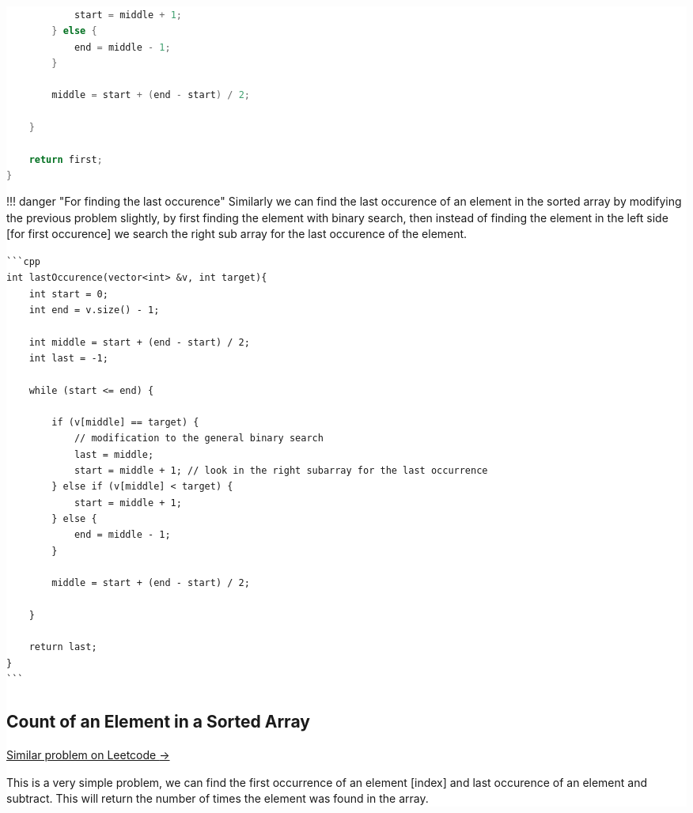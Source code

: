```cpp
			start = middle + 1;
		} else {
			end = middle - 1;
		}

		middle = start + (end - start) / 2;
        
	}

	return first;
}
```

!!! danger "For finding the last occurence"
    Similarly we can find the last occurence of an element in the sorted array by modifying the previous problem slightly, by first finding the element with binary search, then instead of finding the element in the left side [for first occurence] we search the right sub array for the last occurence of the element.

    ```cpp
    int lastOccurence(vector<int> &v, int target){
        int start = 0;
        int end = v.size() - 1;

        int middle = start + (end - start) / 2;
        int last = -1;

        while (start <= end) {

            if (v[middle] == target) {
                // modification to the general binary search
                last = middle;
                start = middle + 1; // look in the right subarray for the last occurrence
            } else if (v[middle] < target) {
                start = middle + 1;
            } else {
                end = middle - 1;
            }

            middle = start + (end - start) / 2;

        }

        return last;
    }
    ```


## Count of an Element in a Sorted Array

[Similar problem on Leetcode $\to$](https://leetcode.com/problems/find-minimum-in-rotated-sorted-array/)

This is a very simple problem, we can find the first occurrence of an element [index] and last occurence of an element and subtract. This will return the number of times the element was found in the array.
